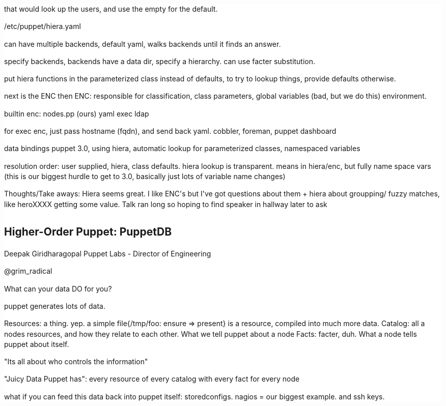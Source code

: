 that would look up the users, and use the empty for the default.

/etc/puppet/hiera.yaml

can have multiple backends, default yaml, walks backends until it finds an answer. 

specify backends, backends have a data dir, specify a hierarchy. can use facter substitution. 


put hiera functions in the parameterized class instead of defaults, to try to lookup things, provide defaults otherwise. 

next is the ENC then
ENC: responsible for classification, class parameters, global variables (bad, but we do this) environment.

builtin enc:
nodes.pp (ours)
yaml
exec
ldap

for exec enc, just pass hostname (fqdn), and send back yaml. cobbler, foreman, puppet dashboard

data bindings
puppet 3.0, using hiera, automatic lookup for parameterized classes, namespaced variables

resolution order: user supplied, hiera, class defaults. hiera lookup is transparent. 
means in hiera/enc, but fully name space vars (this is our biggest hurdle to get to 3.0, basically just lots of variable name changes)

Thoughts/Take aways: Hiera seems great. I like ENC's but I've got questions about them + hiera about groupping/ fuzzy matches, like heroXXXX getting some value. Talk ran long so hoping to find speaker in hallway later to ask


Higher-Order Puppet: PuppetDB
-----------------------------
Deepak Giridharagopal
Puppet Labs - Director of Engineering

@grim_radical

What can your data DO for you? 

puppet generates lots of data. 

Resources: a thing. yep. a simple file{/tmp/foo: ensure => present} is a resource, compiled into much more data.
Catalog: all a nodes resources, and how they relate to each other. What we tell puppet about a node
Facts: facter, duh. What a node tells puppet about itself. 

"Its all about who controls the information"

"Juicy Data Puppet has":
every resource of every catalog with every fact for every node 

what if you can feed this data back into puppet itself: storedconfigs. nagios = our biggest example. and ssh keys.
